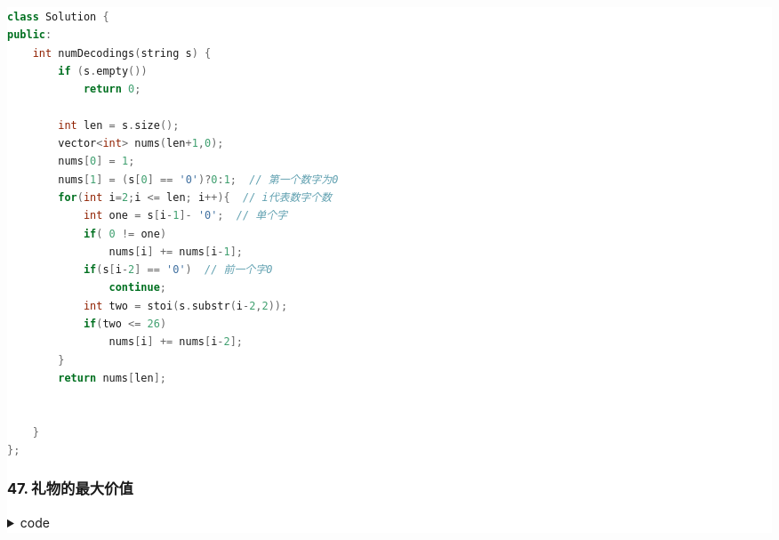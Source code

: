 
```c++
class Solution {
public:
    int numDecodings(string s) {
        if (s.empty())
            return 0;
        
        int len = s.size();
        vector<int> nums(len+1,0);
        nums[0] = 1;
        nums[1] = (s[0] == '0')?0:1;  // 第一个数字为0
        for(int i=2;i <= len; i++){  // i代表数字个数
            int one = s[i-1]- '0';  // 单个字
            if( 0 != one)
                nums[i] += nums[i-1];
            if(s[i-2] == '0')  // 前一个字0
                continue;
            int two = stoi(s.substr(i-2,2));
            if(two <= 26)
                nums[i] += nums[i-2];
        }
        return nums[len];


    }
};
```

</details>






### 47. 礼物的最大价值

<details><summary>code</summary>

- [礼物的最大价值](https://www.nowcoder.com/questionTerminal/72a99e28381a407991f2c96d8cb238ab)

- `dp[i][j] = max(dp[i-1][j] ,dp[i][j-1]) + d[i][j]`


```c++
class Bonus {
public:
    int getMost(vector<vector<int> > board) {
        // write code here
         if(board.empty())
            return 0;
        int m = board.size();
        int n = board[0].size();
 
        vector<vector<int>> res;
        for(int i=0;i<m+1;i++){  // 给board添加一个padding
            vector<int> tmp(n+1,0);
            res.push_back(tmp);
        }  // 生成M*N；
 
        res[0][0] = board[0][0];
        for(int i=0;i<m;i++)
        {
            for(int j=0;j<n;j++){
                if(i == 0 && j == 0)      // 初始化
                    res[i][j] = board[0][0];
                else if( i== 0)           // 单一情况
                    res[i][j] = res[i][j-1] + board[i][j];
```